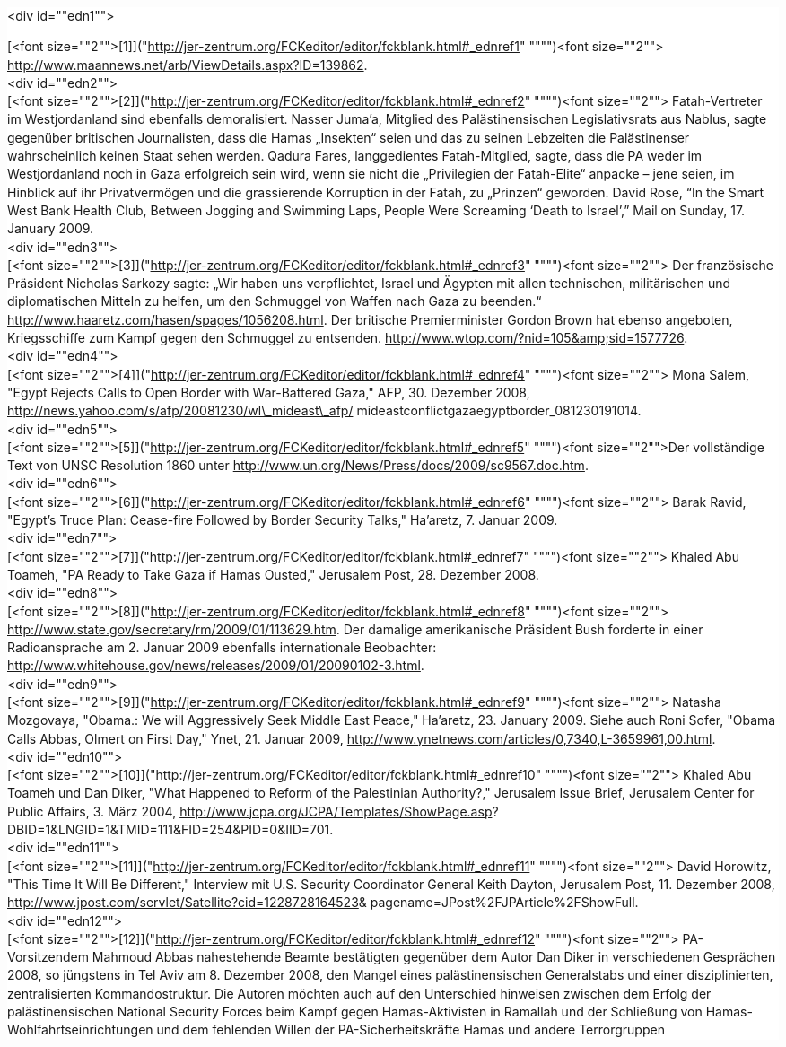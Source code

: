 </font><div id=""edn1""><div>[<span><span><span><span><font size=""2"">\[1\]</font></span></span></span></span>]("http://jer-zentrum.org/FCKeditor/editor/fckblank.html#_ednref1" """")<font size=""2""> http://www.maannews.net/arb/ViewDetails.aspx?ID=139862. </font></div></div><div id=""edn2""><div>[<span><span><span><span><font size=""2"">\[2\]</font></span></span></span></span>]("http://jer-zentrum.org/FCKeditor/editor/fckblank.html#_ednref2" """")<font size=""2""> Fatah-Vertreter im Westjordanland sind ebenfalls demoralisiert. Nasser Juma’a, Mitglied des Palästinensischen Legislativsrats aus Nablus, sagte gegenüber britischen Journalisten, dass die Hamas „Insekten“ seien und das zu seinen Lebzeiten die Palästinenser wahrscheinlich keinen Staat sehen werden. Qadura Fares, langgedientes Fatah-Mitglied, sagte, dass die PA weder im Westjordanland noch in Gaza erfolgreich sein wird, wenn sie nicht die „Privilegien der Fatah-Elite“ anpacke – jene seien, im Hinblick auf ihr Privatvermögen und die grassierende Korruption in der Fatah, zu „Prinzen“ geworden. David Rose, “In the Smart West Bank Health Club, Between Jogging and Swimming Laps, People Were Screaming ‘Death to Israel’,” Mail on Sunday, 17. January 2009. </font></div></div><div id=""edn3""><div>[<span><span><span><span><font size=""2"">\[3\]</font></span></span></span></span>]("http://jer-zentrum.org/FCKeditor/editor/fckblank.html#_ednref3" """")<font size=""2""> Der französische Präsident Nicholas Sarkozy sagte: „Wir haben uns verpflichtet, Israel und Ägypten mit allen technischen, militärischen und diplomatischen Mitteln zu helfen, um den Schmuggel von Waffen nach Gaza zu beenden.“ http://www.haaretz.com/hasen/spages/1056208.html. Der britische Premierminister Gordon Brown hat ebenso angeboten, Kriegsschiffe zum Kampf gegen den Schmuggel zu entsenden. http://www.wtop.com/?nid=105&amp;sid=1577726. </font></div></div><div id=""edn4""><div>[<span><span><span><span><font size=""2"">\[4\]</font></span></span></span></span>]("http://jer-zentrum.org/FCKeditor/editor/fckblank.html#_ednref4" """")<font size=""2""> Mona Salem, "Egypt Rejects Calls to Open Border with War-Battered Gaza," AFP, 30. Dezember 2008, http://news.yahoo.com/s/afp/20081230/wl\_mideast\_afp/ mideastconflictgazaegyptborder\_081230191014. </font></div></div><div id=""edn5""><div>[<span><span><span><span><font size=""2"">\[5\]</font></span></span></span></span>]("http://jer-zentrum.org/FCKeditor/editor/fckblank.html#_ednref5" """")<font size=""2"">Der vollständige Text von UNSC Resolution 1860 unter http://www.un.org/News/Press/docs/2009/sc9567.doc.htm. </font></div></div><div id=""edn6""><div>[<span><span><span><span><font size=""2"">\[6\]</font></span></span></span></span>]("http://jer-zentrum.org/FCKeditor/editor/fckblank.html#_ednref6" """")<font size=""2""> Barak Ravid, "Egypt’s Truce Plan: Cease-fire Followed by Border Security Talks," Ha’aretz, 7. Januar 2009. </font></div></div><div id=""edn7""><div>[<span><span><span><span><font size=""2"">\[7\]</font></span></span></span></span>]("http://jer-zentrum.org/FCKeditor/editor/fckblank.html#_ednref7" """")<font size=""2""> Khaled Abu Toameh, "PA Ready to Take Gaza if Hamas Ousted," Jerusalem Post, 28. Dezember 2008. </font></div></div><div id=""edn8""><div>[<span><span><span><span><font size=""2"">\[8\]</font></span></span></span></span>]("http://jer-zentrum.org/FCKeditor/editor/fckblank.html#_ednref8" """")<font size=""2""> http://www.state.gov/secretary/rm/2009/01/113629.htm. Der damalige amerikanische Präsident Bush forderte in einer Radioansprache am 2. Januar 2009 ebenfalls internationale Beobachter: http://www.whitehouse.gov/news/releases/2009/01/20090102-3.html. </font></div></div><div id=""edn9""><div>[<span><span><span><span><font size=""2"">\[9\]</font></span></span></span></span>]("http://jer-zentrum.org/FCKeditor/editor/fckblank.html#_ednref9" """")<font size=""2""> Natasha Mozgovaya, "Obama.: We will Aggressively Seek Middle East Peace," Ha’aretz, 23. January 2009. Siehe auch Roni Sofer, "Obama Calls Abbas, Olmert on First Day," Ynet, 21. Januar 2009, http://www.ynetnews.com/articles/0,7340,L-3659961,00.html. </font></div></div><div id=""edn10""><div>[<span><span><span><span><font size=""2"">\[10\]</font></span></span></span></span>]("http://jer-zentrum.org/FCKeditor/editor/fckblank.html#_ednref10" """")<font size=""2""> Khaled Abu Toameh und Dan Diker, "What Happened to Reform of the Palestinian Authority?," Jerusalem Issue Brief, Jerusalem Center for Public Affairs, 3. März 2004, http://www.jcpa.org/JCPA/Templates/ShowPage.asp? DBID=1&amp;LNGID=1&amp;TMID=111&amp;FID=254&amp;PID=0&amp;IID=701. </font></div></div><div id=""edn11""><div>[<span><span><span><span><font size=""2"">\[11\]</font></span></span></span></span>]("http://jer-zentrum.org/FCKeditor/editor/fckblank.html#_ednref11" """")<font size=""2""> David Horowitz, "This Time It Will Be Different," Interview mit U.S. Security Coordinator General Keith Dayton, Jerusalem Post, 11. Dezember 2008, http://www.jpost.com/servlet/Satellite?cid=1228728164523&amp; pagename=JPost%2FJPArticle%2FShowFull. </font></div></div><div id=""edn12""><div>[<span><span><span><span><font size=""2"">\[12\]</font></span></span></span></span>]("http://jer-zentrum.org/FCKeditor/editor/fckblank.html#_ednref12" """")<font size=""2""> PA-Vorsitzendem Mahmoud Abbas nahestehende Beamte bestätigten gegenüber dem Autor Dan Diker in verschiedenen Gesprächen 2008, so jüngstens in Tel Aviv am 8. Dezember 2008, den Mangel eines palästinensischen Generalstabs und einer disziplinierten, zentralisierten Kommandostruktur. Die Autoren möchten auch auf den Unterschied hinweisen zwischen dem Erfolg der palästinensischen National Security Forces beim Kampf gegen Hamas-Aktivisten in Ramallah und der Schließung von Hamas-Wohlfahrtseinrichtungen und dem fehlenden Willen der PA-Sicherheitskräfte Hamas und andere Terrorgruppen
